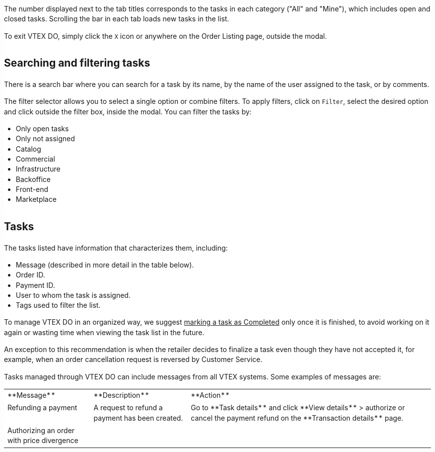 The number displayed next to the tab titles corresponds to the tasks in each category ("All" and "Mine"), which includes open and closed tasks. Scrolling the bar in each tab loads new tasks in the list.

To exit VTEX DO, simply click the `X` icon or anywhere on the Order Listing page, outside the modal.

## Searching and filtering tasks

There is a search bar where you can search for a task by its name, by the name of the user assigned to the task, or by comments. 

The filter selector allows you to select a single option or combine filters. To apply filters, click on `Filter`, select the desired option and click outside the filter box, inside the modal. You can filter the tasks by:

* Only open tasks  
* Only not assigned  
* Catalog  
* Commercial  
* Infrastructure  
* Backoffice  
* Front-end  
* Marketplace  

## Tasks

The tasks listed have information that characterizes them, including:  

* Message (described in more detail in the table below).  
* Order ID.   
* Payment ID.    
* User to whom the task is assigned.   
* Tags used to filter the list.  

To manage VTEX DO in an organized way, we suggest [marking a task as Completed](#closing-tasks) only once it is finished, to avoid working on it again or wasting time when viewing the task list in the future. 

An exception to this recommendation is when the retailer decides to finalize a task even though they have not accepted it, for example, when an order cancellation request is reversed by Customer Service. 

Tasks managed through VTEX DO can include messages from all VTEX systems. Some examples of messages are:

<table>
  <tr>
   <td>**Message**
   </td>
   <td>**Description**
   </td>
   <td>**Action**
   </td>
  </tr>
  <tr>
   <td>Refunding a payment
   </td>
   <td>A request to refund a payment has been created.
   </td>
   <td>Go to **Task details** and click **View details** > authorize or cancel the payment refund on the **Transaction details** page.
   </td>
  </tr>
  <tr>
   <td>Authorizing an order with price divergence
   </td>
